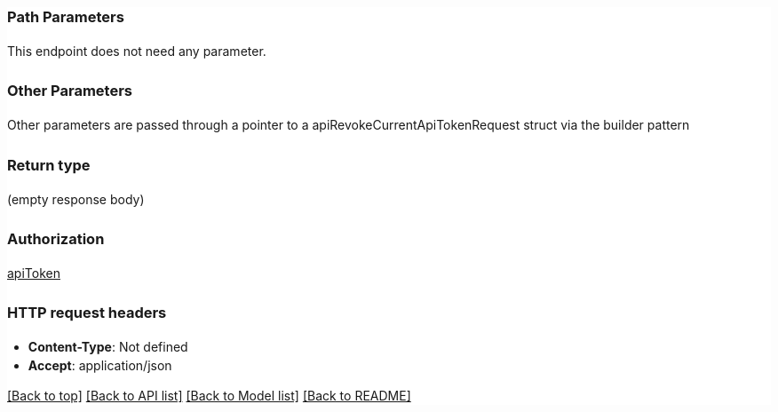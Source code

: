 
### Path Parameters

This endpoint does not need any parameter.

### Other Parameters

Other parameters are passed through a pointer to a apiRevokeCurrentApiTokenRequest struct via the builder pattern


### Return type

 (empty response body)

### Authorization

[apiToken](../README.md#apiToken)

### HTTP request headers

- **Content-Type**: Not defined
- **Accept**: application/json

[[Back to top]](#) [[Back to API list]](../README.md#documentation-for-api-endpoints)
[[Back to Model list]](../README.md#documentation-for-models)
[[Back to README]](../README.md)

